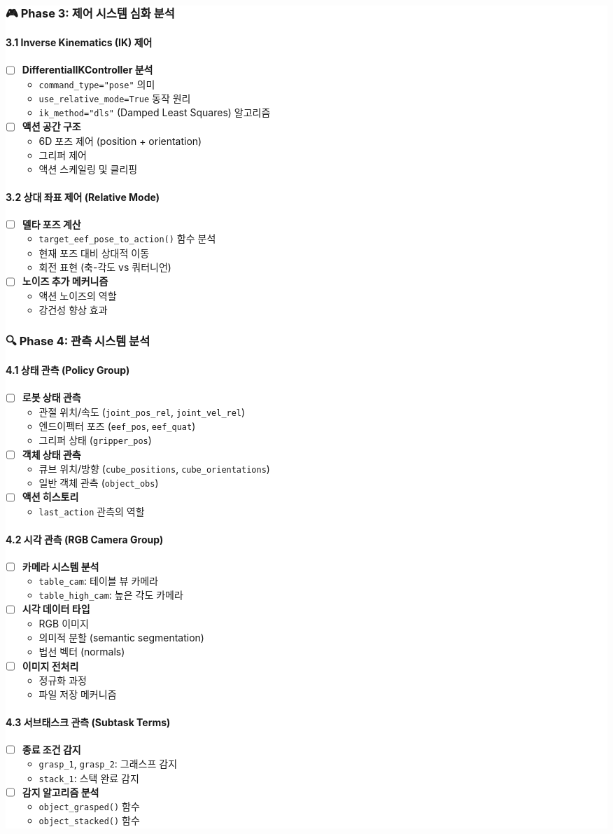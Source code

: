### 🎮 **Phase 3: 제어 시스템 심화 분석**

#### **3.1 Inverse Kinematics (IK) 제어**
- [ ] **DifferentialIKController 분석**
  - `command_type="pose"` 의미
  - `use_relative_mode=True` 동작 원리
  - `ik_method="dls"` (Damped Least Squares) 알고리즘
- [ ] **액션 공간 구조**
  - 6D 포즈 제어 (position + orientation)
  - 그리퍼 제어
  - 액션 스케일링 및 클리핑

#### **3.2 상대 좌표 제어 (Relative Mode)**
- [ ] **델타 포즈 계산**
  - `target_eef_pose_to_action()` 함수 분석
  - 현재 포즈 대비 상대적 이동
  - 회전 표현 (축-각도 vs 쿼터니언)
- [ ] **노이즈 추가 메커니즘**
  - 액션 노이즈의 역할
  - 강건성 향상 효과

### 🔍 **Phase 4: 관측 시스템 분석**

#### **4.1 상태 관측 (Policy Group)**
- [ ] **로봇 상태 관측**
  - 관절 위치/속도 (`joint_pos_rel`, `joint_vel_rel`)
  - 엔드이펙터 포즈 (`eef_pos`, `eef_quat`)
  - 그리퍼 상태 (`gripper_pos`)
- [ ] **객체 상태 관측**
  - 큐브 위치/방향 (`cube_positions`, `cube_orientations`)
  - 일반 객체 관측 (`object_obs`)
- [ ] **액션 히스토리**
  - `last_action` 관측의 역할

#### **4.2 시각 관측 (RGB Camera Group)**
- [ ] **카메라 시스템 분석**
  - `table_cam`: 테이블 뷰 카메라
  - `table_high_cam`: 높은 각도 카메라
- [ ] **시각 데이터 타입**
  - RGB 이미지
  - 의미적 분할 (semantic segmentation)
  - 법선 벡터 (normals)
- [ ] **이미지 전처리**
  - 정규화 과정
  - 파일 저장 메커니즘

#### **4.3 서브태스크 관측 (Subtask Terms)**
- [ ] **종료 조건 감지**
  - `grasp_1`, `grasp_2`: 그래스프 감지
  - `stack_1`: 스택 완료 감지
- [ ] **감지 알고리즘 분석**
  - `object_grasped()` 함수
  - `object_stacked()` 함수
